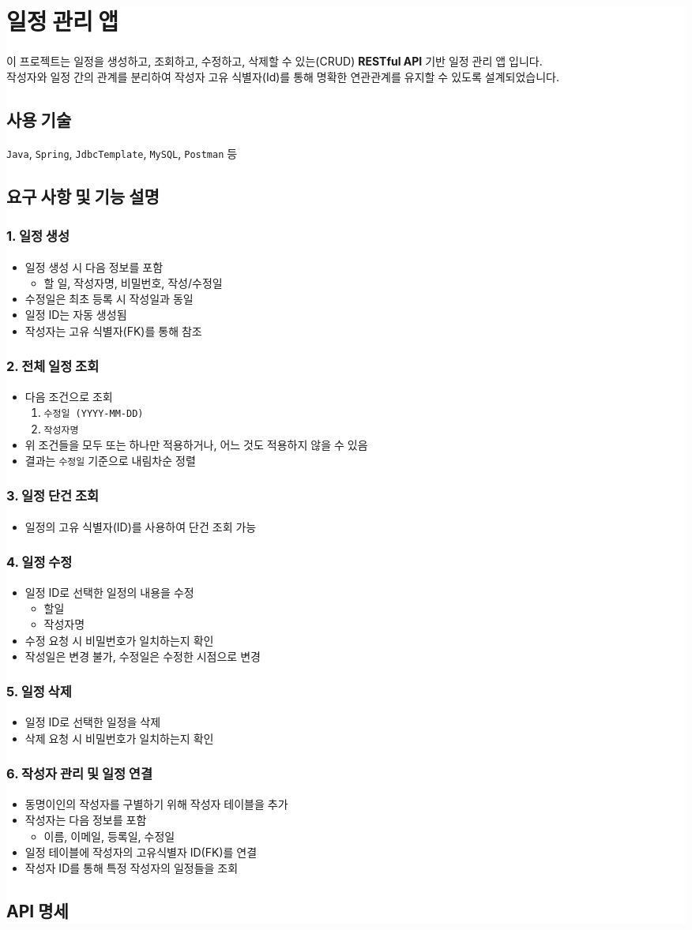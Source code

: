 # 일정 관리 앱

이 프로젝트는 일정을 생성하고, 조회하고, 수정하고, 삭제할 수 있는(CRUD) **RESTful API** 기반 일정 관리 앱 입니다.  
작성자와 일정 간의 관계를 분리하여 작성자 고유 식별자(Id)를 통해 명확한 연관관계를 유지할 수 있도록 설계되었습니다.  

## 사용 기술
`Java`, `Spring`, `JdbcTemplate`, `MySQL`, `Postman` 등

## 요구 사항 및 기능 설명

### 1. 일정 생성
- 일정 생성 시 다음 정보를 포함
  - 할 일, 작성자명, 비밀번호, 작성/수정일
- 수정일은 최초 등록 시 작성일과 동일
- 일정 ID는 자동 생성됨
- 작성자는 고유 식별자(FK)를 통해 참조

### 2. 전체 일정 조회
- 다음 조건으로 조회
  1. `수정일 (YYYY-MM-DD)`
  2. `작성자명`
- 위 조건들을 모두 또는 하나만 적용하거나, 어느 것도 적용하지 않을 수 있음
- 결과는 `수정일` 기준으로 내림차순 정렬

### 3. 일정 단건 조회
- 일정의 고유 식별자(ID)를 사용하여 단건 조회 가능

### 4. 일정 수정
- 일정 ID로 선택한 일정의 내용을 수정
  - 할일
  - 작성자명
- 수정 요청 시 비밀번호가 일치하는지 확인
- 작성일은 변경 불가, 수정일은 수정한 시점으로 변경

### 5. 일정 삭제
- 일정 ID로 선택한 일정을 삭제
- 삭제 요청 시 비밀번호가 일치하는지 확인

### 6. 작성자 관리 및 일정 연결
- 동명이인의 작성자를 구별하기 위해 작성자 테이블을 추가
- 작성자는 다음 정보를 포함
  - 이름, 이메일, 등록일, 수정일
- 일정 테이블에 작성자의 고유식별자 ID(FK)를 연결
- 작성자 ID를 통해 특정 작성자의 일정들을 조회

## API 명세
